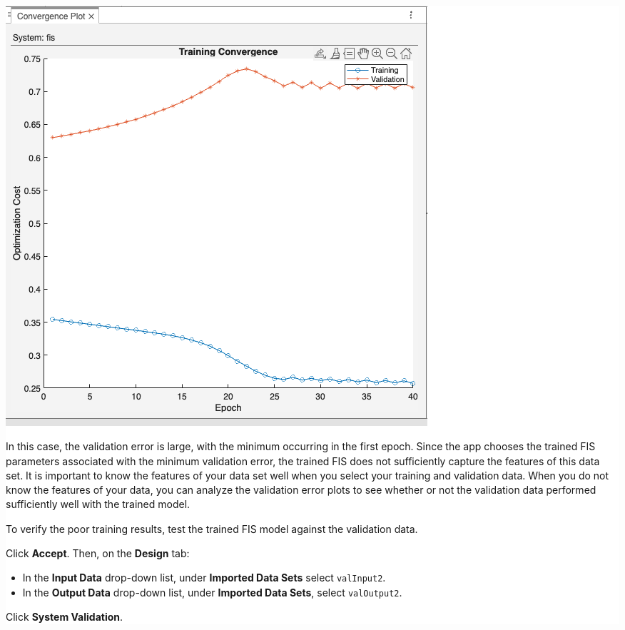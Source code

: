 ![image](pics/anfis-app-tuning-large-error.png)

In this case, the validation error is large, with the minimum occurring in the first epoch. Since the app chooses the trained FIS parameters associated with the minimum validation error, the trained FIS does not sufficiently capture the features of this data set. It is important to know the features of your data set well when you select your training and validation data. When you do not know the features of your data, you can analyze the validation error plots to see whether or not the validation data performed sufficiently well with the trained model.

To verify the poor training results, test the trained FIS model against the validation data.

Click **Accept**. Then, on the **Design** tab:

- In the **Input Data** drop-down list, under **Imported Data Sets** select `valInput2`.
- In the **Output Data** drop-down list, under **Imported Data Sets**, select `valOutput2`.

Click **System Validation**.
